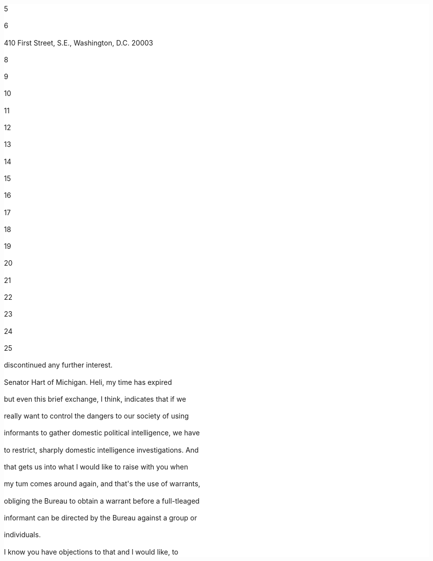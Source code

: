 5

6

410 First Street, S.E., Washington, D.C. 20003

8

9

10

11

12

13

14

15

16

17

18

19

20

21

22

23

24

25

discontinued any further interest.

Senator Hart of Michigan. Heli, my time has expired

but even this brief exchange, I think, indicates that if we

really want to control the dangers to our society of using

informants to gather domestic political intelligence, we have

to restrict, sharply domestic intelligence investigations. And

that gets us into what I would like to raise with you when

my tum comes around again, and that's the use of warrants,

obliging the Bureau to obtain a warrant before a full-tleaged

informant can be directed by the Bureau against a group or

individuals.

I know you have objections to that and I would like, to
